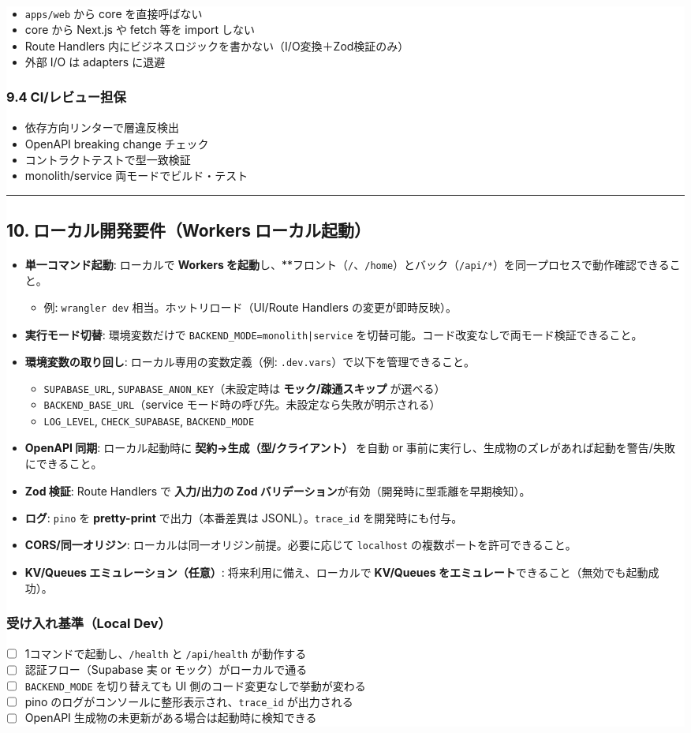* `apps/web` から core を直接呼ばない
* core から Next.js や fetch 等を import しない
* Route Handlers 内にビジネスロジックを書かない（I/O変換＋Zod検証のみ）
* 外部 I/O は adapters に退避

### 9.4 CI/レビュー担保

* 依存方向リンターで層違反検出
* OpenAPI breaking change チェック
* コントラクトテストで型一致検証
* monolith/service 両モードでビルド・テスト

---

## 10. ローカル開発要件（Workers ローカル起動）

* **単一コマンド起動**: ローカルで **Workers を起動**し、\*\*フロント（`/`、`/home`）とバック（`/api/*`）を同一プロセスで動作確認できること。

  * 例: `wrangler dev` 相当。ホットリロード（UI/Route Handlers の変更が即時反映）。
* **実行モード切替**: 環境変数だけで `BACKEND_MODE=monolith|service` を切替可能。コード改変なしで両モード検証できること。
* **環境変数の取り回し**: ローカル専用の変数定義（例: `.dev.vars`）で以下を管理できること。

  * `SUPABASE_URL`, `SUPABASE_ANON_KEY`（未設定時は **モック/疎通スキップ** が選べる）
  * `BACKEND_BASE_URL`（service モード時の呼び先。未設定なら失敗が明示される）
  * `LOG_LEVEL`, `CHECK_SUPABASE`, `BACKEND_MODE`
* **OpenAPI 同期**: ローカル起動時に **契約→生成（型/クライアント）** を自動 or 事前に実行し、生成物のズレがあれば起動を警告/失敗にできること。
* **Zod 検証**: Route Handlers で **入力/出力の Zod バリデーション**が有効（開発時に型乖離を早期検知）。
* **ログ**: `pino` を **pretty-print** で出力（本番差異は JSONL）。`trace_id` を開発時にも付与。
* **CORS/同一オリジン**: ローカルは同一オリジン前提。必要に応じて `localhost` の複数ポートを許可できること。
* **KV/Queues エミュレーション（任意）**: 将来利用に備え、ローカルで **KV/Queues をエミュレート**できること（無効でも起動成功）。

### 受け入れ基準（Local Dev）

* [ ] 1コマンドで起動し、`/health` と `/api/health` が動作する
* [ ] 認証フロー（Supabase 実 or モック）がローカルで通る
* [ ] `BACKEND_MODE` を切り替えても UI 側のコード変更なしで挙動が変わる
* [ ] pino のログがコンソールに整形表示され、`trace_id` が出力される
* [ ] OpenAPI 生成物の未更新がある場合は起動時に検知できる
